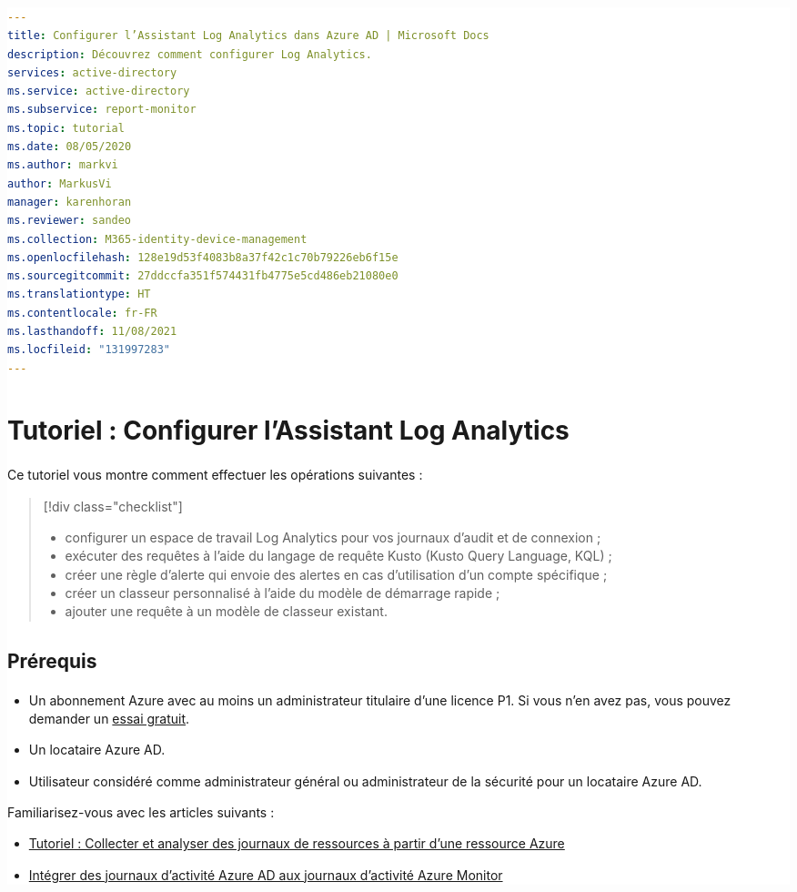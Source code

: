 ```yaml
---
title: Configurer l’Assistant Log Analytics dans Azure AD | Microsoft Docs
description: Découvrez comment configurer Log Analytics.
services: active-directory
ms.service: active-directory
ms.subservice: report-monitor
ms.topic: tutorial
ms.date: 08/05/2020
ms.author: markvi
author: MarkusVi
manager: karenhoran
ms.reviewer: sandeo
ms.collection: M365-identity-device-management
ms.openlocfilehash: 128e19d53f4083b8a37f42c1c70b79226eb6f15e
ms.sourcegitcommit: 27ddccfa351f574431fb4775e5cd486eb21080e0
ms.translationtype: HT
ms.contentlocale: fr-FR
ms.lasthandoff: 11/08/2021
ms.locfileid: "131997283"
---
```

# <a name="tutorial-configure-the-log-analytics-wizard"></a>Tutoriel : Configurer l’Assistant Log Analytics


Ce tutoriel vous montre comment effectuer les opérations suivantes :

> [!div class="checklist"]
> * configurer un espace de travail Log Analytics pour vos journaux d’audit et de connexion ;
> * exécuter des requêtes à l’aide du langage de requête Kusto (Kusto Query Language, KQL) ;
> * créer une règle d’alerte qui envoie des alertes en cas d’utilisation d’un compte spécifique ;
> * créer un classeur personnalisé à l’aide du modèle de démarrage rapide ;
> * ajouter une requête à un modèle de classeur existant.

## <a name="prerequisites"></a>Prérequis

- Un abonnement Azure avec au moins un administrateur titulaire d’une licence P1. Si vous n’en avez pas, vous pouvez demander un [essai gratuit](https://azure.microsoft.com/free/).

- Un locataire Azure AD.

- Utilisateur considéré comme administrateur général ou administrateur de la sécurité pour un locataire Azure AD.


Familiarisez-vous avec les articles suivants :

- [Tutoriel : Collecter et analyser des journaux de ressources à partir d’une ressource Azure](../../azure-monitor/essentials/tutorial-resource-logs.md)

- [Intégrer des journaux d’activité Azure AD aux journaux d’activité Azure Monitor](./howto-integrate-activity-logs-with-log-analytics.md)
